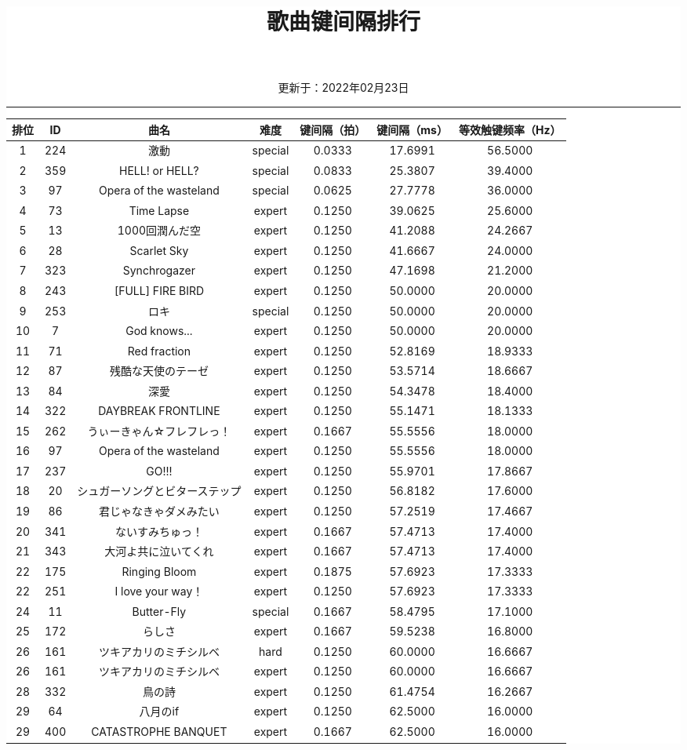 <center>

# 歌曲键间隔排行

<br>


更新于：2022年02月23日

----

|排位|ID|曲名|难度|键间隔（拍）|键间隔（ms）|等效触键频率（Hz）|
|:--:|:--:|:--:|:--:|:--:|:--:|:--:|
|1|224|激動|special|0.0333|17.6991|56.5000|
|2|359|HELL! or HELL?|special|0.0833|25.3807|39.4000|
|3|97|Opera of the wasteland|special|0.0625|27.7778|36.0000|
|4|73|Time Lapse|expert|0.1250|39.0625|25.6000|
|5|13|1000回潤んだ空|expert|0.1250|41.2088|24.2667|
|6|28|Scarlet Sky|expert|0.1250|41.6667|24.0000|
|7|323|Synchrogazer|expert|0.1250|47.1698|21.2000|
|8|243|[FULL] FIRE BIRD|expert|0.1250|50.0000|20.0000|
|9|253|ロキ|special|0.1250|50.0000|20.0000|
|10|7|God knows...|expert|0.1250|50.0000|20.0000|
|11|71|Red fraction|expert|0.1250|52.8169|18.9333|
|12|87|残酷な天使のテーゼ|expert|0.1250|53.5714|18.6667|
|13|84|深愛|expert|0.1250|54.3478|18.4000|
|14|322|DAYBREAK FRONTLINE|expert|0.1250|55.1471|18.1333|
|15|262|うぃーきゃん☆フレフレっ！|expert|0.1667|55.5556|18.0000|
|16|97|Opera of the wasteland|expert|0.1250|55.5556|18.0000|
|17|237|GO!!!|expert|0.1250|55.9701|17.8667|
|18|20|シュガーソングとビターステップ|expert|0.1250|56.8182|17.6000|
|19|86|君じゃなきゃダメみたい|expert|0.1250|57.2519|17.4667|
|20|341|ないすみちゅっ！|expert|0.1667|57.4713|17.4000|
|21|343|大河よ共に泣いてくれ|expert|0.1667|57.4713|17.4000|
|22|175|Ringing Bloom|expert|0.1875|57.6923|17.3333|
|22|251|I love your way！|expert|0.1250|57.6923|17.3333|
|24|11|Butter-Fly|special|0.1667|58.4795|17.1000|
|25|172|らしさ|expert|0.1667|59.5238|16.8000|
|26|161|ツキアカリのミチシルベ|hard|0.1250|60.0000|16.6667|
|26|161|ツキアカリのミチシルベ|expert|0.1250|60.0000|16.6667|
|28|332|鳥の詩|expert|0.1250|61.4754|16.2667|
|29|64|八月のif|expert|0.1250|62.5000|16.0000|
|29|400|CATASTROPHE BANQUET|expert|0.1667|62.5000|16.0000|